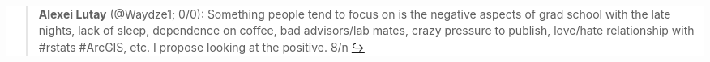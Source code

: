 


> **Alexei Lutay** (@Waydze1; 0/0): Something people tend to focus on is the negative aspects of grad school with the late nights, lack of sleep, dependence on coffee, bad advisors/lab mates, crazy pressure to publish, love/hate relationship with #rstats #ArcGIS, etc. I propose looking at the positive. 8/n  [&#8618;](https://twitter.com/dataandme/status/1034488186725167104)





